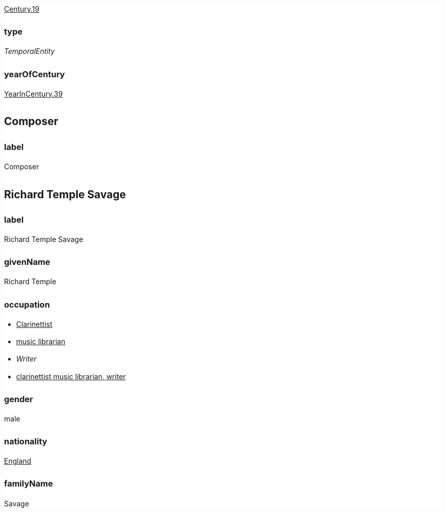 
[Century.19](#Century.19)

### type


*TemporalEntity*

### yearOfCentury


[YearInCentury.39](#YearInCentury.39)

## Composer

### label


Composer

## Richard Temple Savage

### label


Richard Temple Savage

### givenName


Richard Temple

### occupation

 - [Clarinettist](#Clarinettist)

 - [music librarian](#music-librarian)

 - *Writer*

 - [clarinettist music librarian, writer](#clarinettist-music-librarian-writer)

### gender


male

### nationality


[England](#England)

### familyName


Savage
